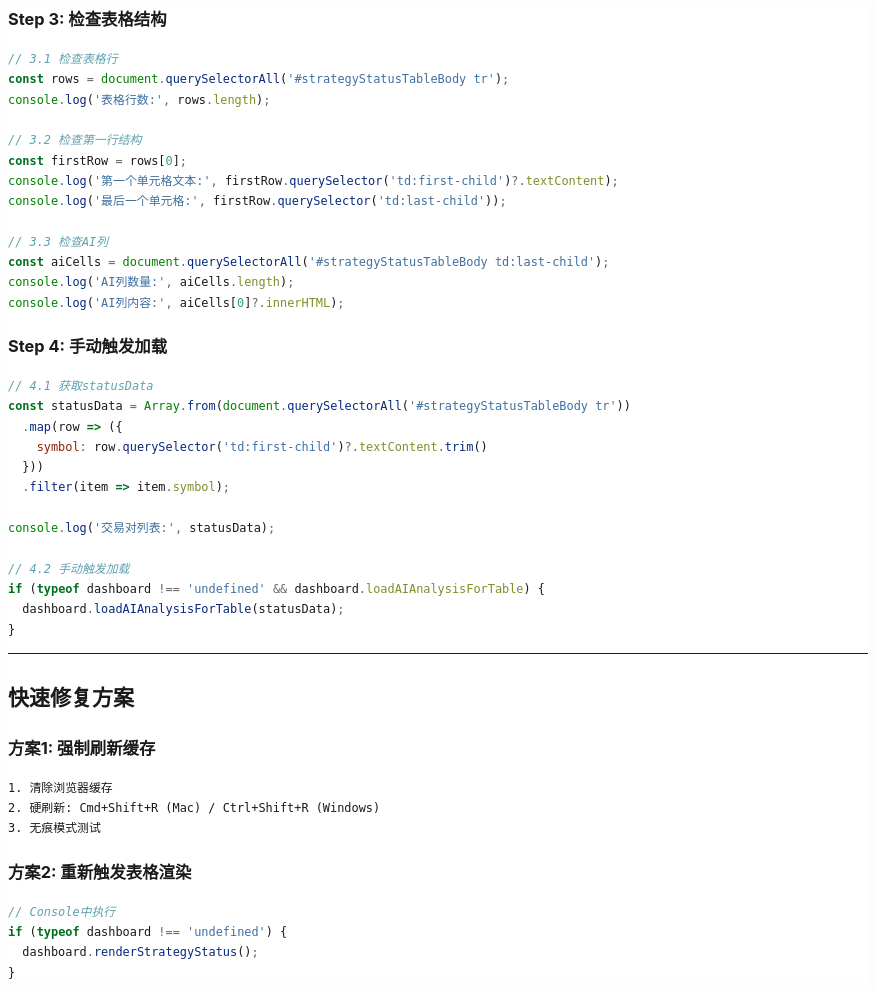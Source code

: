 ### Step 3: 检查表格结构
```javascript
// 3.1 检查表格行
const rows = document.querySelectorAll('#strategyStatusTableBody tr');
console.log('表格行数:', rows.length);

// 3.2 检查第一行结构
const firstRow = rows[0];
console.log('第一个单元格文本:', firstRow.querySelector('td:first-child')?.textContent);
console.log('最后一个单元格:', firstRow.querySelector('td:last-child'));

// 3.3 检查AI列
const aiCells = document.querySelectorAll('#strategyStatusTableBody td:last-child');
console.log('AI列数量:', aiCells.length);
console.log('AI列内容:', aiCells[0]?.innerHTML);
```

### Step 4: 手动触发加载
```javascript
// 4.1 获取statusData
const statusData = Array.from(document.querySelectorAll('#strategyStatusTableBody tr'))
  .map(row => ({
    symbol: row.querySelector('td:first-child')?.textContent.trim()
  }))
  .filter(item => item.symbol);

console.log('交易对列表:', statusData);

// 4.2 手动触发加载
if (typeof dashboard !== 'undefined' && dashboard.loadAIAnalysisForTable) {
  dashboard.loadAIAnalysisForTable(statusData);
}
```

---

## 快速修复方案

### 方案1: 强制刷新缓存
```
1. 清除浏览器缓存
2. 硬刷新: Cmd+Shift+R (Mac) / Ctrl+Shift+R (Windows)
3. 无痕模式测试
```

### 方案2: 重新触发表格渲染
```javascript
// Console中执行
if (typeof dashboard !== 'undefined') {
  dashboard.renderStrategyStatus();
}
```

